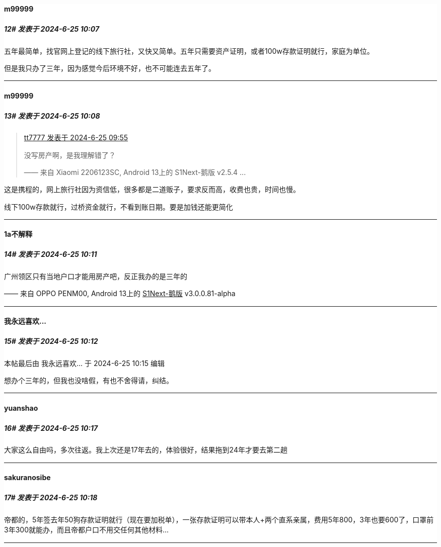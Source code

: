####  m99999  
##### 12#       发表于 2024-6-25 10:07

五年最简单，找官网上登记的线下旅行社，又快又简单。五年只需要资产证明，或者100w存款证明就行，家庭为单位。

但是我只办了三年，因为感觉今后环境不好，也不可能连去五年了。

*****

####  m99999  
##### 13#       发表于 2024-6-25 10:08

<blockquote><a href="httphttps://bbs.saraba1st.com/2b/forum.php?mod=redirect&amp;goto=findpost&amp;pid=65368622&amp;ptid=2188870" target="_blank">tt7777 发表于 2024-6-25 09:55</a>

没写房产啊，是我理解错了？

—— 来自 Xiaomi 2206123SC, Android 13上的 S1Next-鹅版 v2.5.4 ...</blockquote>
这是携程的，网上旅行社因为资信低，很多都是二道贩子，要求反而高，收费也贵，时间也慢。

线下100w存款就行，过桥资金就行，不看到账日期。要是加钱还能更简化

*****

####  1a不解释  
##### 14#       发表于 2024-6-25 10:11

广州领区只有当地户口才能用房产吧，反正我办的是三年的

—— 来自 OPPO PENM00, Android 13上的 [S1Next-鹅版](https://github.com/ykrank/S1-Next/releases) v3.0.0.81-alpha

*****

####  我永远喜欢...  
##### 15#       发表于 2024-6-25 10:12

 本帖最后由 我永远喜欢... 于 2024-6-25 10:15 编辑 

想办个三年的，但我也没啥假，有也不舍得请，纠结。

*****

####  yuanshao  
##### 16#       发表于 2024-6-25 10:17

大家这么自由吗，多次往返。我上次还是17年去的，体验很好，结果拖到24年才要去第二趟

*****

####  sakuranosibe  
##### 17#       发表于 2024-6-25 10:18

帝都的，5年签去年50狗存款证明就行（现在要加税单），一张存款证明可以带本人+两个直系亲属，费用5年800，3年也要600了，口罩前3年300就能办，而且帝都户口不用交任何其他材料...

*****
